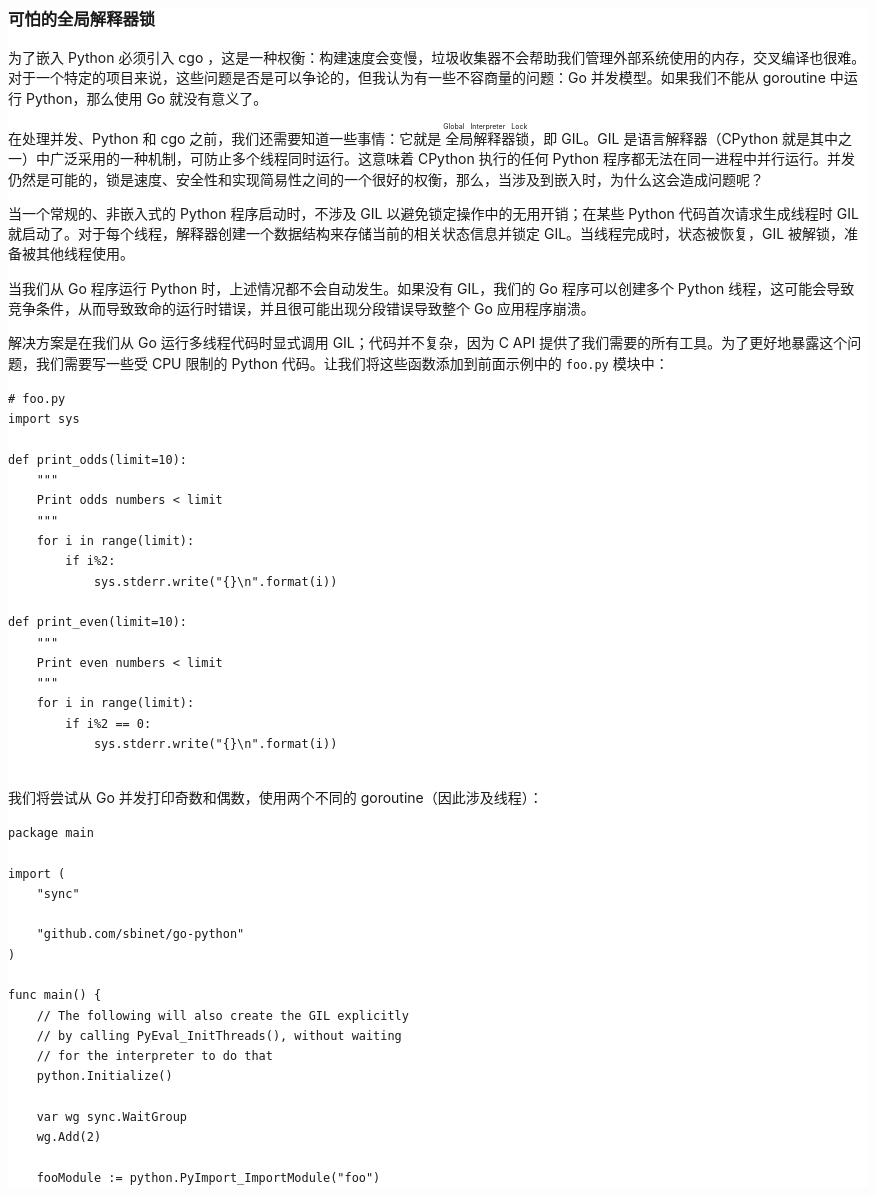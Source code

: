 
### 可怕的全局解释器锁


为了嵌入 Python 必须引入 cgo ，这是一种权衡：构建速度会变慢，垃圾收集器不会帮助我们管理外部系统使用的内存，交叉编译也很难。对于一个特定的项目来说，这些问题是否是可以争论的，但我认为有一些不容商量的问题：Go 并发模型。如果我们不能从 goroutine 中运行 Python，那么使用 Go 就没有意义了。


在处理并发、Python 和 cgo 之前，我们还需要知道一些事情：它就是<ruby> 全局解释器锁 <rt>  Global Interpreter Lock </rt></ruby>，即 GIL。GIL 是语言解释器（CPython 就是其中之一）中广泛采用的一种机制，可防止多个线程同时运行。这意味着 CPython 执行的任何 Python 程序都无法在同一进程中并行运行。并发仍然是可能的，锁是速度、安全性和实现简易性之间的一个很好的权衡，那么，当涉及到嵌入时，为什么这会造成问题呢？


当一个常规的、非嵌入式的 Python 程序启动时，不涉及 GIL 以避免锁定操作中的无用开销；在某些 Python 代码首次请求生成线程时 GIL 就启动了。对于每个线程，解释器创建一个数据结构来存储当前的相关状态信息并锁定 GIL。当线程完成时，状态被恢复，GIL 被解锁，准备被其他线程使用。


当我们从 Go 程序运行 Python 时，上述情况都不会自动发生。如果没有 GIL，我们的 Go 程序可以创建多个 Python 线程，这可能会导致竞争条件，从而导致致命的运行时错误，并且很可能出现分段错误导致整个 Go 应用程序崩溃。


解决方案是在我们从 Go 运行多线程代码时显式调用 GIL；代码并不复杂，因为 C API 提供了我们需要的所有工具。为了更好地暴露这个问题，我们需要写一些受 CPU 限制的 Python 代码。让我们将这些函数添加到前面示例中的 `foo.py` 模块中：



```
# foo.py
import sys

def print_odds(limit=10):
    """
    Print odds numbers < limit
    """
    for i in range(limit):
        if i%2:
            sys.stderr.write("{}\n".format(i))

def print_even(limit=10):
    """
    Print even numbers < limit
    """
    for i in range(limit):
        if i%2 == 0:
            sys.stderr.write("{}\n".format(i))


```

我们将尝试从 Go 并发打印奇数和偶数，使用两个不同的 goroutine（因此涉及线程）：



```
package main

import (
    "sync"

    "github.com/sbinet/go-python"
)

func main() {
    // The following will also create the GIL explicitly
    // by calling PyEval_InitThreads(), without waiting
    // for the interpreter to do that
    python.Initialize()

    var wg sync.WaitGroup
    wg.Add(2)

    fooModule := python.PyImport_ImportModule("foo")
```